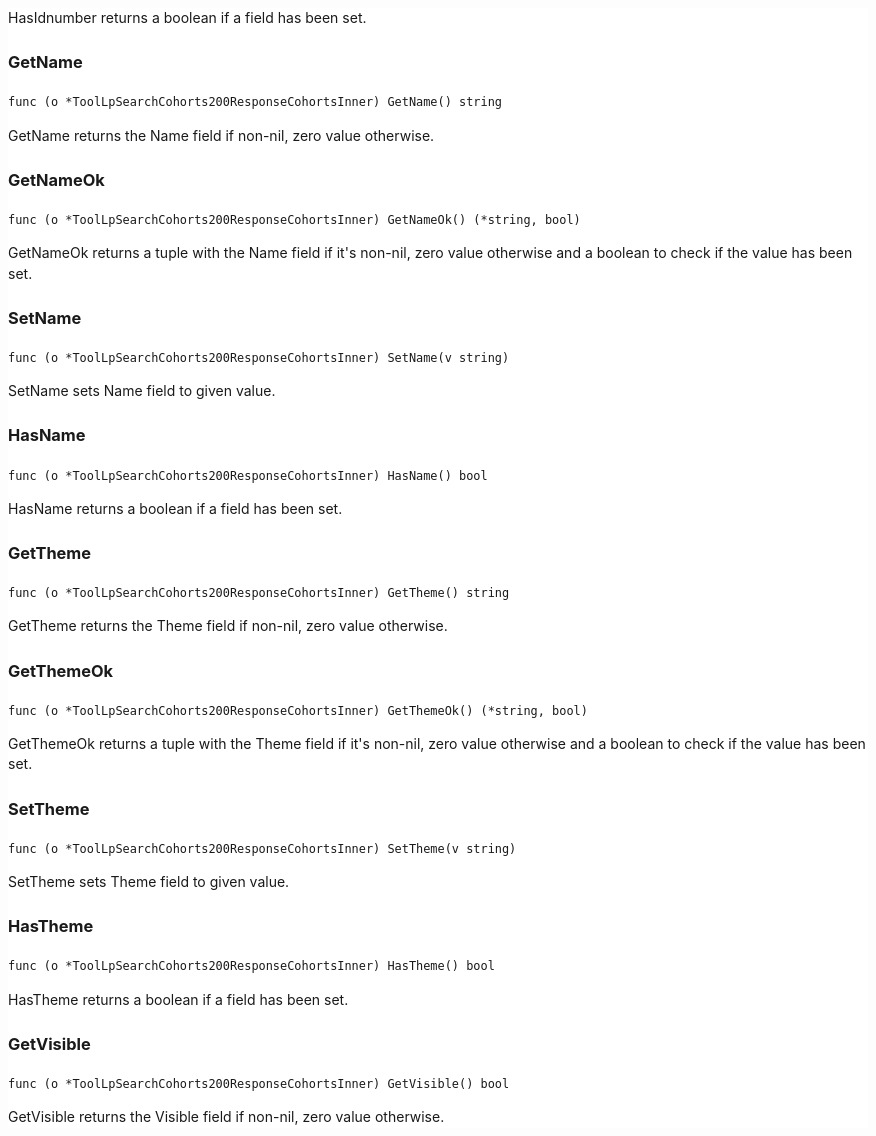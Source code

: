 HasIdnumber returns a boolean if a field has been set.

### GetName

`func (o *ToolLpSearchCohorts200ResponseCohortsInner) GetName() string`

GetName returns the Name field if non-nil, zero value otherwise.

### GetNameOk

`func (o *ToolLpSearchCohorts200ResponseCohortsInner) GetNameOk() (*string, bool)`

GetNameOk returns a tuple with the Name field if it's non-nil, zero value otherwise
and a boolean to check if the value has been set.

### SetName

`func (o *ToolLpSearchCohorts200ResponseCohortsInner) SetName(v string)`

SetName sets Name field to given value.

### HasName

`func (o *ToolLpSearchCohorts200ResponseCohortsInner) HasName() bool`

HasName returns a boolean if a field has been set.

### GetTheme

`func (o *ToolLpSearchCohorts200ResponseCohortsInner) GetTheme() string`

GetTheme returns the Theme field if non-nil, zero value otherwise.

### GetThemeOk

`func (o *ToolLpSearchCohorts200ResponseCohortsInner) GetThemeOk() (*string, bool)`

GetThemeOk returns a tuple with the Theme field if it's non-nil, zero value otherwise
and a boolean to check if the value has been set.

### SetTheme

`func (o *ToolLpSearchCohorts200ResponseCohortsInner) SetTheme(v string)`

SetTheme sets Theme field to given value.

### HasTheme

`func (o *ToolLpSearchCohorts200ResponseCohortsInner) HasTheme() bool`

HasTheme returns a boolean if a field has been set.

### GetVisible

`func (o *ToolLpSearchCohorts200ResponseCohortsInner) GetVisible() bool`

GetVisible returns the Visible field if non-nil, zero value otherwise.
